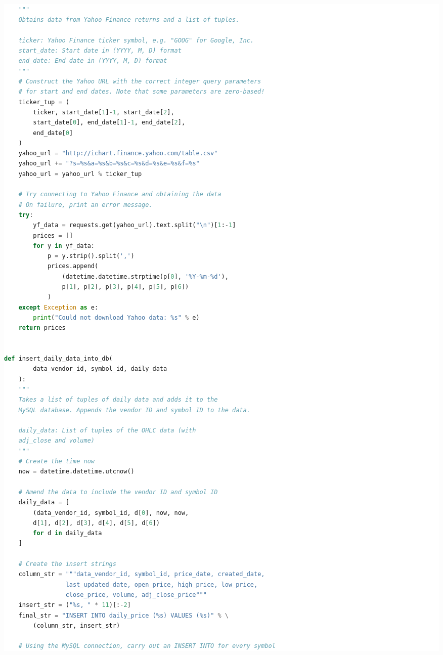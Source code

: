 ```python
    """
    Obtains data from Yahoo Finance returns and a list of tuples.

    ticker: Yahoo Finance ticker symbol, e.g. "GOOG" for Google, Inc.
    start_date: Start date in (YYYY, M, D) format
    end_date: End date in (YYYY, M, D) format
    """
    # Construct the Yahoo URL with the correct integer query parameters
    # for start and end dates. Note that some parameters are zero-based!
    ticker_tup = (
        ticker, start_date[1]-1, start_date[2], 
        start_date[0], end_date[1]-1, end_date[2], 
        end_date[0]
    )
    yahoo_url = "http://ichart.finance.yahoo.com/table.csv"
    yahoo_url += "?s=%s&a=%s&b=%s&c=%s&d=%s&e=%s&f=%s"
    yahoo_url = yahoo_url % ticker_tup

    # Try connecting to Yahoo Finance and obtaining the data
    # On failure, print an error message.
    try:
        yf_data = requests.get(yahoo_url).text.split("\n")[1:-1]
        prices = []
        for y in yf_data:
            p = y.strip().split(',')
            prices.append( 
                (datetime.datetime.strptime(p[0], '%Y-%m-%d'),
                p[1], p[2], p[3], p[4], p[5], p[6]) 
            )
    except Exception as e:
        print("Could not download Yahoo data: %s" % e)
    return prices


def insert_daily_data_into_db(
        data_vendor_id, symbol_id, daily_data
    ):
    """
    Takes a list of tuples of daily data and adds it to the
    MySQL database. Appends the vendor ID and symbol ID to the data.

    daily_data: List of tuples of the OHLC data (with 
    adj_close and volume)
    """
    # Create the time now
    now = datetime.datetime.utcnow()

    # Amend the data to include the vendor ID and symbol ID
    daily_data = [
        (data_vendor_id, symbol_id, d[0], now, now,
        d[1], d[2], d[3], d[4], d[5], d[6]) 
        for d in daily_data
    ]

    # Create the insert strings
    column_str = """data_vendor_id, symbol_id, price_date, created_date, 
                 last_updated_date, open_price, high_price, low_price, 
                 close_price, volume, adj_close_price"""
    insert_str = ("%s, " * 11)[:-2]
    final_str = "INSERT INTO daily_price (%s) VALUES (%s)" % \
        (column_str, insert_str)

    # Using the MySQL connection, carry out an INSERT INTO for every symbol
```